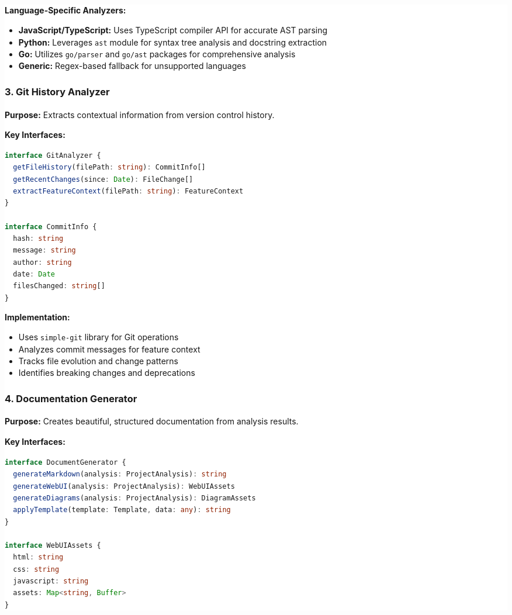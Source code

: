 **Language-Specific Analyzers:**

- **JavaScript/TypeScript:** Uses TypeScript compiler API for accurate AST parsing
- **Python:** Leverages `ast` module for syntax tree analysis and docstring extraction
- **Go:** Utilizes `go/parser` and `go/ast` packages for comprehensive analysis
- **Generic:** Regex-based fallback for unsupported languages

### 3. Git History Analyzer

**Purpose:** Extracts contextual information from version control history.

**Key Interfaces:**
```typescript
interface GitAnalyzer {
  getFileHistory(filePath: string): CommitInfo[]
  getRecentChanges(since: Date): FileChange[]
  extractFeatureContext(filePath: string): FeatureContext
}

interface CommitInfo {
  hash: string
  message: string
  author: string
  date: Date
  filesChanged: string[]
}
```

**Implementation:**
- Uses `simple-git` library for Git operations
- Analyzes commit messages for feature context
- Tracks file evolution and change patterns
- Identifies breaking changes and deprecations

### 4. Documentation Generator

**Purpose:** Creates beautiful, structured documentation from analysis results.

**Key Interfaces:**
```typescript
interface DocumentGenerator {
  generateMarkdown(analysis: ProjectAnalysis): string
  generateWebUI(analysis: ProjectAnalysis): WebUIAssets
  generateDiagrams(analysis: ProjectAnalysis): DiagramAssets
  applyTemplate(template: Template, data: any): string
}

interface WebUIAssets {
  html: string
  css: string
  javascript: string
  assets: Map<string, Buffer>
}
```
